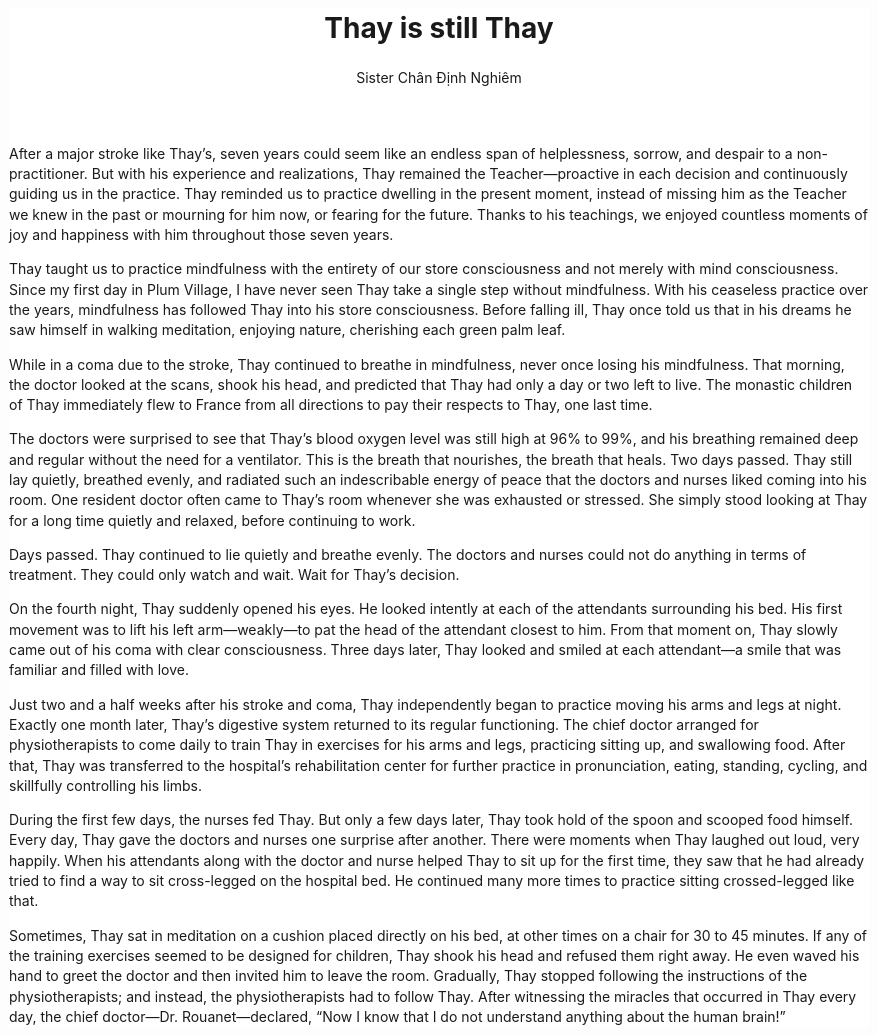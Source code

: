 ﻿---
title: Thay is still Thay
author: Sister Chân Định Nghiêm
---

After a major stroke like Thay’s, seven years could seem like an endless span of helplessness, sorrow, and despair to a non-practitioner. But with his experience and realizations, Thay remained the Teacher—proactive in each decision and continuously guiding us in the practice. Thay reminded us to practice dwelling in the present moment, instead of missing him as the Teacher we knew in the past or mourning for him now, or fearing for the future. Thanks to his teachings, we enjoyed countless moments of joy and happiness with him throughout those seven years.

Thay taught us to practice mindfulness with the entirety of our store consciousness and not merely with mind consciousness. Since my first day in Plum Village, I have never seen Thay take a single step without mindfulness. With his ceaseless practice over the years, mindfulness has followed Thay into his store consciousness. Before falling ill, Thay once told us that in his dreams he saw himself in walking meditation, enjoying nature, cherishing each green palm leaf.

While in a coma due to the stroke, Thay continued to breathe in mindfulness, never once losing his mindfulness. That morning, the doctor looked at the scans, shook his head, and predicted that Thay had only a day or two left to live. The monastic children of Thay immediately flew to France from all directions to pay their respects to Thay, one last time.

The doctors were surprised to see that Thay’s blood oxygen level was still high at 96% to 99%, and his breathing remained deep and regular without the need for a ventilator. This is the breath that nourishes, the breath that heals. Two days passed. Thay still lay quietly, breathed evenly, and radiated such an indescribable energy of peace that the doctors and nurses liked coming into his room. One resident doctor often came to Thay’s room whenever she was exhausted or stressed. She simply stood looking at Thay for a long time quietly and relaxed, before continuing to work. 

Days passed. Thay continued to lie quietly and breathe evenly. The doctors and nurses could not do anything in terms of treatment. They could only watch and wait. Wait for Thay’s decision.

On the fourth night, Thay suddenly opened his eyes. He looked intently at each of the attendants surrounding his bed. His first movement was to lift his left arm—weakly—to pat the head of the attendant closest to him. From that moment on, Thay slowly came out of his coma with clear consciousness. Three days later, Thay looked and smiled at each attendant—a smile that was familiar and filled with love. 

Just two and a half weeks after his stroke and coma, Thay independently began to practice moving his arms and legs at night. Exactly one month later, Thay’s digestive system returned to its regular functioning. The chief doctor arranged for physiotherapists to come daily to train Thay in exercises for his arms and legs, practicing sitting up, and swallowing food. After that, Thay was transferred to the hospital’s rehabilitation center for further practice in pronunciation, eating, standing, cycling, and skillfully controlling his limbs.

During the first few days, the nurses fed Thay. But only a few days later, Thay took hold of the spoon and scooped food himself. Every day, Thay gave the doctors and nurses one surprise after another. There were moments when Thay laughed out loud, very happily. When his attendants along with the doctor and nurse helped Thay to sit up for the first time, they saw that he had already tried to find a way to sit cross-legged on the hospital bed. He continued many more times to practice sitting crossed-legged like that. 

Sometimes, Thay sat in meditation on a cushion placed directly on his bed, at other times on a chair for 30 to 45 minutes. If any of the training exercises seemed to be designed for children, Thay shook his head and refused them right away. He even waved his hand to greet the doctor and then invited him to leave the room. Gradually, Thay stopped following the instructions of the physiotherapists; and instead, the physiotherapists had to follow Thay. After witnessing the miracles that occurred in Thay every day, the chief doctor—Dr. Rouanet—declared, “Now I know that I do not understand anything about the human brain!”
